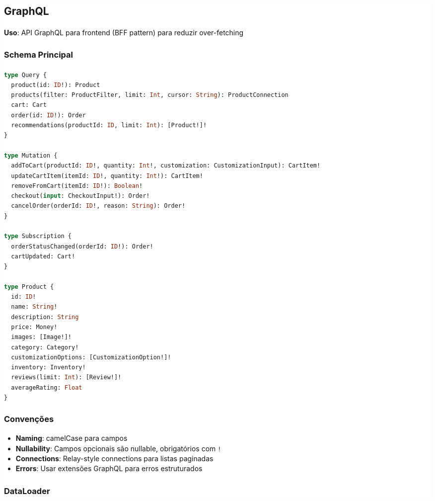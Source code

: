 ## GraphQL

**Uso**: API GraphQL para frontend (BFF pattern) para reduzir over-fetching

### Schema Principal

```graphql
type Query {
  product(id: ID!): Product
  products(filter: ProductFilter, limit: Int, cursor: String): ProductConnection
  cart: Cart
  order(id: ID!): Order
  recommendations(productId: ID, limit: Int): [Product!]!
}

type Mutation {
  addToCart(productId: ID!, quantity: Int!, customization: CustomizationInput): CartItem!
  updateCartItem(itemId: ID!, quantity: Int!): CartItem!
  removeFromCart(itemId: ID!): Boolean!
  checkout(input: CheckoutInput!): Order!
  cancelOrder(orderId: ID!, reason: String): Order!
}

type Subscription {
  orderStatusChanged(orderId: ID!): Order!
  cartUpdated: Cart!
}

type Product {
  id: ID!
  name: String!
  description: String
  price: Money!
  images: [Image!]!
  category: Category!
  customizationOptions: [CustomizationOption!]!
  inventory: Inventory!
  reviews(limit: Int): [Review!]!
  averageRating: Float
}
```

### Convenções

- **Naming**: camelCase para campos
- **Nullability**: Campos opcionais são nullable, obrigatórios com `!`
- **Connections**: Relay-style connections para listas paginadas
- **Errors**: Usar extensões GraphQL para erros estruturados

### DataLoader

